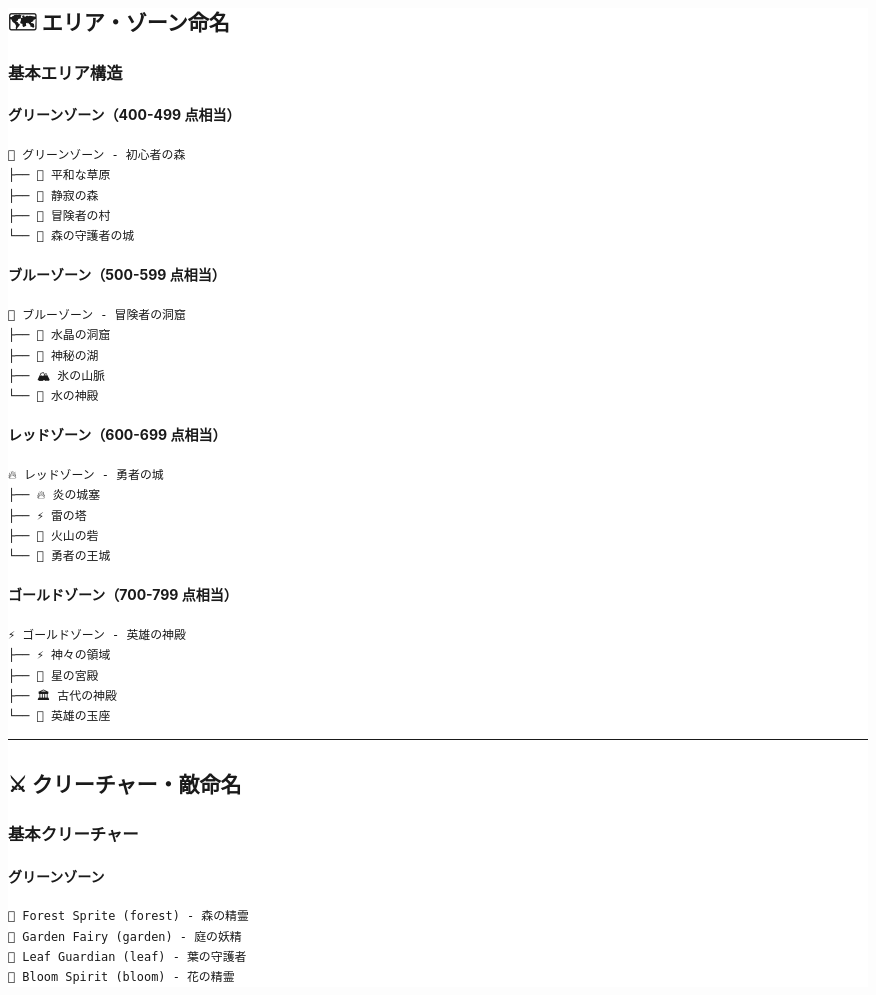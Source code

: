 
## 🗺️ エリア・ゾーン命名

### 基本エリア構造

#### グリーンゾーン（400-499 点相当）

```
🌱 グリーンゾーン - 初心者の森
├── 🌿 平和な草原
├── 🌳 静寂の森
├── 🏡 冒険者の村
└── 🏰 森の守護者の城
```

#### ブルーゾーン（500-599 点相当）

```
🌊 ブルーゾーン - 冒険者の洞窟
├── 💎 水晶の洞窟
├── 🌊 神秘の湖
├── 🏔️ 氷の山脈
└── 🏰 水の神殿
```

#### レッドゾーン（600-699 点相当）

```
🔥 レッドゾーン - 勇者の城
├── 🔥 炎の城塞
├── ⚡ 雷の塔
├── 🌋 火山の砦
└── 🏰 勇者の王城
```

#### ゴールドゾーン（700-799 点相当）

```
⚡ ゴールドゾーン - 英雄の神殿
├── ⚡ 神々の領域
├── 🌟 星の宮殿
├── 🏛️ 古代の神殿
└── 👑 英雄の玉座
```

---

## ⚔️ クリーチャー・敵命名

### 基本クリーチャー

#### グリーンゾーン

```
🌿 Forest Sprite (forest) - 森の精霊
🌱 Garden Fairy (garden) - 庭の妖精
🍃 Leaf Guardian (leaf) - 葉の守護者
🌸 Bloom Spirit (bloom) - 花の精霊
```
